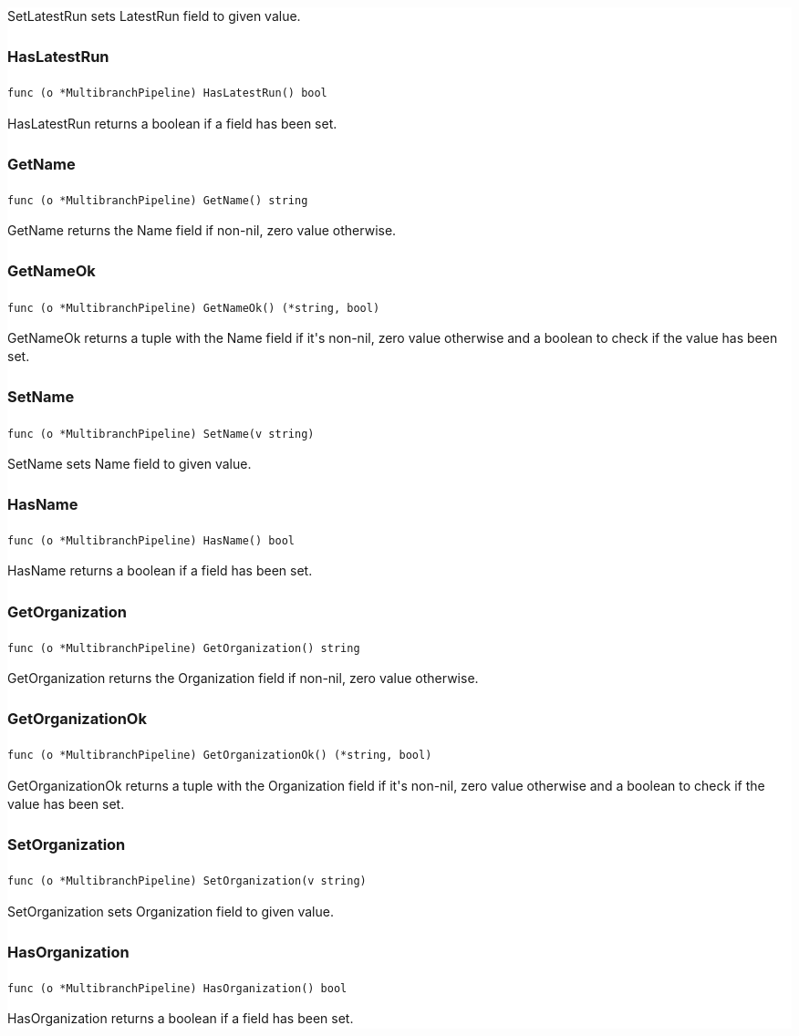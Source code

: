 SetLatestRun sets LatestRun field to given value.

### HasLatestRun

`func (o *MultibranchPipeline) HasLatestRun() bool`

HasLatestRun returns a boolean if a field has been set.

### GetName

`func (o *MultibranchPipeline) GetName() string`

GetName returns the Name field if non-nil, zero value otherwise.

### GetNameOk

`func (o *MultibranchPipeline) GetNameOk() (*string, bool)`

GetNameOk returns a tuple with the Name field if it's non-nil, zero value otherwise
and a boolean to check if the value has been set.

### SetName

`func (o *MultibranchPipeline) SetName(v string)`

SetName sets Name field to given value.

### HasName

`func (o *MultibranchPipeline) HasName() bool`

HasName returns a boolean if a field has been set.

### GetOrganization

`func (o *MultibranchPipeline) GetOrganization() string`

GetOrganization returns the Organization field if non-nil, zero value otherwise.

### GetOrganizationOk

`func (o *MultibranchPipeline) GetOrganizationOk() (*string, bool)`

GetOrganizationOk returns a tuple with the Organization field if it's non-nil, zero value otherwise
and a boolean to check if the value has been set.

### SetOrganization

`func (o *MultibranchPipeline) SetOrganization(v string)`

SetOrganization sets Organization field to given value.

### HasOrganization

`func (o *MultibranchPipeline) HasOrganization() bool`

HasOrganization returns a boolean if a field has been set.
